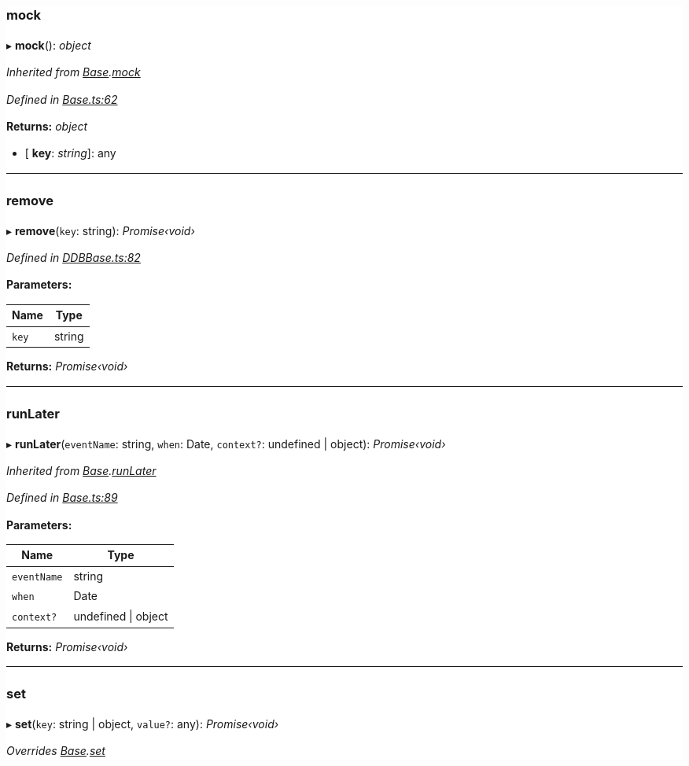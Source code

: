 ###  mock

▸ **mock**(): *object*

*Inherited from [Base](#classesbasemd).[mock](#mock)*

*Defined in [Base.ts:62](https://github.com/rhdeck/controller-manager/blob/26a0d8e/src/Base.ts#L62)*

**Returns:** *object*

* \[ **key**: *string*\]: any

___

###  remove

▸ **remove**(`key`: string): *Promise‹void›*

*Defined in [DDBBase.ts:82](https://github.com/rhdeck/controller-manager/blob/26a0d8e/src/DDBBase.ts#L82)*

**Parameters:**

Name | Type |
------ | ------ |
`key` | string |

**Returns:** *Promise‹void›*

___

###  runLater

▸ **runLater**(`eventName`: string, `when`: Date, `context?`: undefined | object): *Promise‹void›*

*Inherited from [Base](#classesbasemd).[runLater](#runlater)*

*Defined in [Base.ts:89](https://github.com/rhdeck/controller-manager/blob/26a0d8e/src/Base.ts#L89)*

**Parameters:**

Name | Type |
------ | ------ |
`eventName` | string |
`when` | Date |
`context?` | undefined &#124; object |

**Returns:** *Promise‹void›*

___

###  set

▸ **set**(`key`: string | object, `value?`: any): *Promise‹void›*

*Overrides [Base](#classesbasemd).[set](#abstract-set)*
